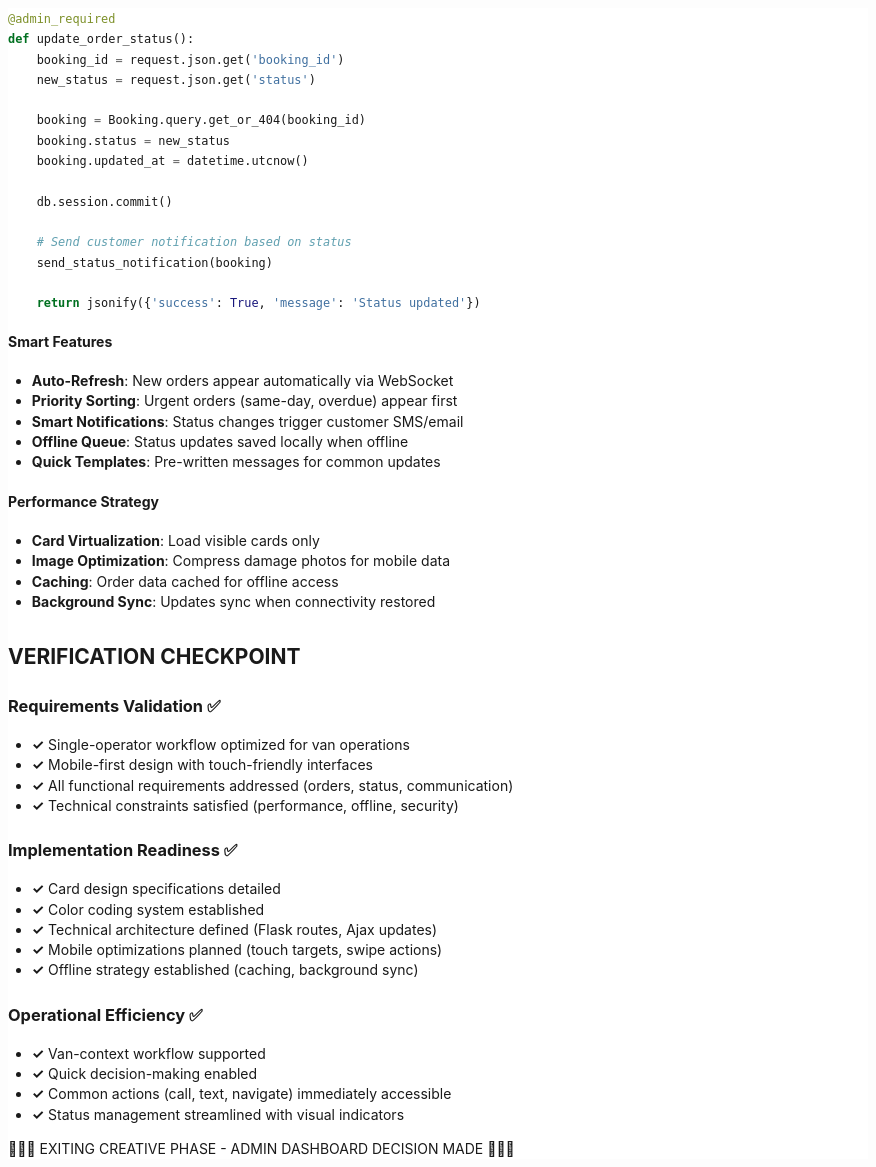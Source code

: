 ```python
@admin_required
def update_order_status():
    booking_id = request.json.get('booking_id')
    new_status = request.json.get('status')
    
    booking = Booking.query.get_or_404(booking_id)
    booking.status = new_status
    booking.updated_at = datetime.utcnow()
    
    db.session.commit()
    
    # Send customer notification based on status
    send_status_notification(booking)
    
    return jsonify({'success': True, 'message': 'Status updated'})
```

#### Smart Features
- **Auto-Refresh**: New orders appear automatically via WebSocket
- **Priority Sorting**: Urgent orders (same-day, overdue) appear first
- **Smart Notifications**: Status changes trigger customer SMS/email
- **Offline Queue**: Status updates saved locally when offline
- **Quick Templates**: Pre-written messages for common updates

#### Performance Strategy
- **Card Virtualization**: Load visible cards only
- **Image Optimization**: Compress damage photos for mobile data
- **Caching**: Order data cached for offline access
- **Background Sync**: Updates sync when connectivity restored

## VERIFICATION CHECKPOINT

### Requirements Validation ✅
- **✓** Single-operator workflow optimized for van operations
- **✓** Mobile-first design with touch-friendly interfaces
- **✓** All functional requirements addressed (orders, status, communication)
- **✓** Technical constraints satisfied (performance, offline, security)

### Implementation Readiness ✅
- **✓** Card design specifications detailed
- **✓** Color coding system established
- **✓** Technical architecture defined (Flask routes, Ajax updates)
- **✓** Mobile optimizations planned (touch targets, swipe actions)
- **✓** Offline strategy established (caching, background sync)

### Operational Efficiency ✅
- **✓** Van-context workflow supported
- **✓** Quick decision-making enabled
- **✓** Common actions (call, text, navigate) immediately accessible
- **✓** Status management streamlined with visual indicators

🎨🎨🎨 EXITING CREATIVE PHASE - ADMIN DASHBOARD DECISION MADE 🎨🎨🎨 